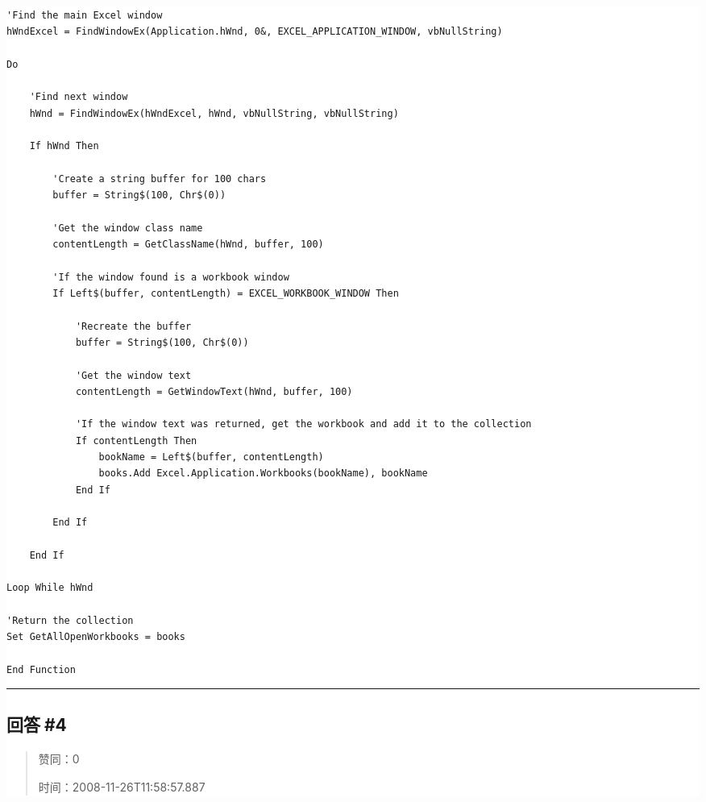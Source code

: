 ```
'Find the main Excel window
hWndExcel = FindWindowEx(Application.hWnd, 0&, EXCEL_APPLICATION_WINDOW, vbNullString)

Do

    'Find next window
    hWnd = FindWindowEx(hWndExcel, hWnd, vbNullString, vbNullString)

    If hWnd Then

        'Create a string buffer for 100 chars
        buffer = String$(100, Chr$(0))

        'Get the window class name
        contentLength = GetClassName(hWnd, buffer, 100)

        'If the window found is a workbook window
        If Left$(buffer, contentLength) = EXCEL_WORKBOOK_WINDOW Then

            'Recreate the buffer
            buffer = String$(100, Chr$(0))

            'Get the window text
            contentLength = GetWindowText(hWnd, buffer, 100)

            'If the window text was returned, get the workbook and add it to the collection
            If contentLength Then
                bookName = Left$(buffer, contentLength)
                books.Add Excel.Application.Workbooks(bookName), bookName
            End If

        End If

    End If

Loop While hWnd

'Return the collection
Set GetAllOpenWorkbooks = books

End Function 
```

* * *

## 回答 #4

> 赞同：0
> 
> 时间：2008-11-26T11:58:57.887
